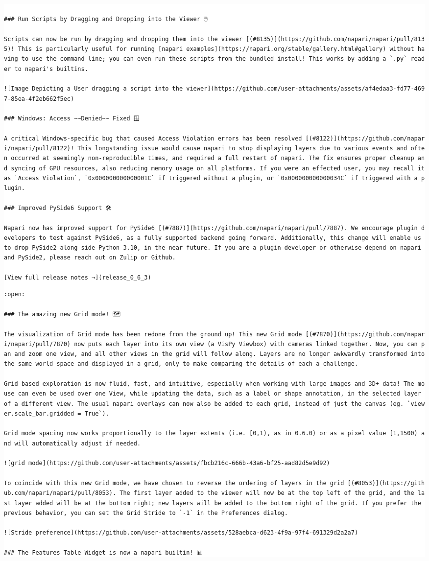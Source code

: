 ````{dropdown} napari 0.6.3 (July 2025)

### Run Scripts by Dragging and Dropping into the Viewer 🖱️

Scripts can now be run by dragging and dropping them into the viewer [(#8135)](https://github.com/napari/napari/pull/8135)! This is particularly useful for running [napari examples](https://napari.org/stable/gallery.html#gallery) without having to use the command line; you can even run these scripts from the bundled install! This works by adding a `.py` reader to napari's builtins.

![Image Depicting a User dragging a script into the viewer](https://github.com/user-attachments/assets/af4edaa3-fd77-4697-85ea-4f2eb662f5ec)

### Windows: Access ~~Denied~~ Fixed 🪟

A critical Windows-specific bug that caused Access Violation errors has been resolved [(#8122)](https://github.com/napari/napari/pull/8122)! This longstanding issue would cause napari to stop displaying layers due to various events and often occurred at seemingly non-reproducible times, and required a full restart of napari. The fix ensures proper cleanup and syncing of GPU resources, also reducing memory usage on all platforms. If you were an effected user, you may recall it as `Access Violation`, `0x000000000000001C` if triggered without a plugin, or `0x000000000000034C` if triggered with a plugin.

### Improved PySide6 Support 🛠️

Napari now has improved support for PySide6 [(#7887)](https://github.com/napari/napari/pull/7887). We encourage plugin developers to test against PySide6, as a fully supported backend going forward. Additionally, this change will enable us to drop PySide2 along side Python 3.10, in the near future. If you are a plugin developer or otherwise depend on napari and PySide2, please reach out on Zulip or Github.

[View full release notes →](release_0_6_3)

````

````{dropdown} napari 0.6.2 (July 2025)
:open:

### The amazing new Grid mode! 🗺️

The visualization of Grid mode has been redone from the ground up! This new Grid mode [(#7870)](https://github.com/napari/napari/pull/7870) now puts each layer into its own view (a VisPy Viewbox) with cameras linked together. Now, you can pan and zoom one view, and all other views in the grid will follow along. Layers are no longer awkwardly transformed into the same world space and displayed in a grid, only to make comparing the details of each a challenge.

Grid based exploration is now fluid, fast, and intuitive, especially when working with large images and 3D+ data! The mouse can even be used over one View, while updating the data, such as a label or shape annotation, in the selected layer of a different view. The usual napari overlays can now also be added to each grid, instead of just the canvas (eg. `viewer.scale_bar.gridded = True`).

Grid mode spacing now works proportionally to the layer extents (i.e. [0,1), as in 0.6.0) or as a pixel value [1,1500) and will automatically adjust if needed.

![grid mode](https://github.com/user-attachments/assets/fbcb216c-666b-43a6-bf25-aad82d5e9d92)

To coincide with this new Grid mode, we have chosen to reverse the ordering of layers in the grid [(#8053)](https://github.com/napari/napari/pull/8053). The first layer added to the viewer will now be at the top left of the grid, and the last layer added will be at the bottom right; new layers will be added to the bottom right of the grid. If you prefer the previous behavior, you can set the Grid Stride to `-1` in the Preferences dialog. 

![Stride preference](https://github.com/user-attachments/assets/528aebca-d623-4f9a-97f4-691329d2a2a7)

### The Features Table Widget is now a napari builtin! 📊
````